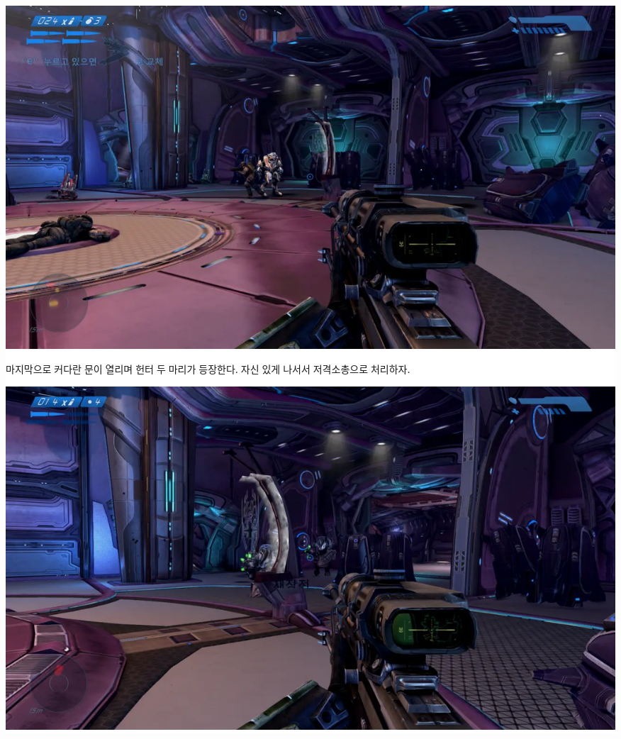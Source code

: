 ![Elite Zealot with an Energy Sword](/assets/images/halo-cea/lv03/ch02/01-cargobay/elitezealot.webp)

마지막으로 커다란 문이 열리며 헌터 두 마리가 등장한다. 자신 있게 나서서 저격소총으로 처리하자.

![Hunters in the cargo bay](/assets/images/halo-cea/lv03/ch02/01-cargobay/hunter.webp)
